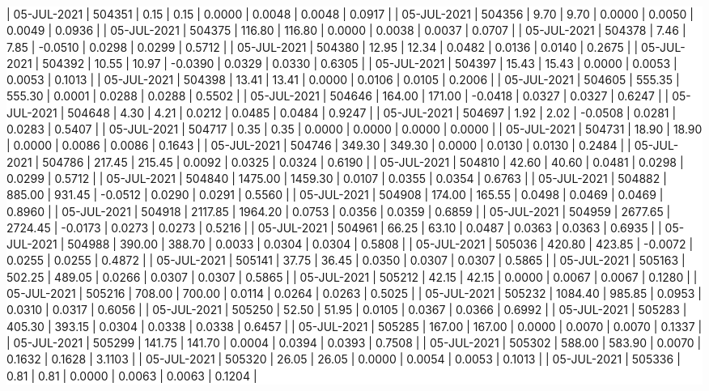 | 05-JUL-2021 | 504351 | 0.15 | 0.15 | 0.0000 | 0.0048 | 0.0048 | 0.0917 |
| 05-JUL-2021 | 504356 | 9.70 | 9.70 | 0.0000 | 0.0050 | 0.0049 | 0.0936 |
| 05-JUL-2021 | 504375 | 116.80 | 116.80 | 0.0000 | 0.0038 | 0.0037 | 0.0707 |
| 05-JUL-2021 | 504378 | 7.46 | 7.85 | -0.0510 | 0.0298 | 0.0299 | 0.5712 |
| 05-JUL-2021 | 504380 | 12.95 | 12.34 | 0.0482 | 0.0136 | 0.0140 | 0.2675 |
| 05-JUL-2021 | 504392 | 10.55 | 10.97 | -0.0390 | 0.0329 | 0.0330 | 0.6305 |
| 05-JUL-2021 | 504397 | 15.43 | 15.43 | 0.0000 | 0.0053 | 0.0053 | 0.1013 |
| 05-JUL-2021 | 504398 | 13.41 | 13.41 | 0.0000 | 0.0106 | 0.0105 | 0.2006 |
| 05-JUL-2021 | 504605 | 555.35 | 555.30 | 0.0001 | 0.0288 | 0.0288 | 0.5502 |
| 05-JUL-2021 | 504646 | 164.00 | 171.00 | -0.0418 | 0.0327 | 0.0327 | 0.6247 |
| 05-JUL-2021 | 504648 | 4.30 | 4.21 | 0.0212 | 0.0485 | 0.0484 | 0.9247 |
| 05-JUL-2021 | 504697 | 1.92 | 2.02 | -0.0508 | 0.0281 | 0.0283 | 0.5407 |
| 05-JUL-2021 | 504717 | 0.35 | 0.35 | 0.0000 | 0.0000 | 0.0000 | 0.0000 |
| 05-JUL-2021 | 504731 | 18.90 | 18.90 | 0.0000 | 0.0086 | 0.0086 | 0.1643 |
| 05-JUL-2021 | 504746 | 349.30 | 349.30 | 0.0000 | 0.0130 | 0.0130 | 0.2484 |
| 05-JUL-2021 | 504786 | 217.45 | 215.45 | 0.0092 | 0.0325 | 0.0324 | 0.6190 |
| 05-JUL-2021 | 504810 | 42.60 | 40.60 | 0.0481 | 0.0298 | 0.0299 | 0.5712 |
| 05-JUL-2021 | 504840 | 1475.00 | 1459.30 | 0.0107 | 0.0355 | 0.0354 | 0.6763 |
| 05-JUL-2021 | 504882 | 885.00 | 931.45 | -0.0512 | 0.0290 | 0.0291 | 0.5560 |
| 05-JUL-2021 | 504908 | 174.00 | 165.55 | 0.0498 | 0.0469 | 0.0469 | 0.8960 |
| 05-JUL-2021 | 504918 | 2117.85 | 1964.20 | 0.0753 | 0.0356 | 0.0359 | 0.6859 |
| 05-JUL-2021 | 504959 | 2677.65 | 2724.45 | -0.0173 | 0.0273 | 0.0273 | 0.5216 |
| 05-JUL-2021 | 504961 | 66.25 | 63.10 | 0.0487 | 0.0363 | 0.0363 | 0.6935 |
| 05-JUL-2021 | 504988 | 390.00 | 388.70 | 0.0033 | 0.0304 | 0.0304 | 0.5808 |
| 05-JUL-2021 | 505036 | 420.80 | 423.85 | -0.0072 | 0.0255 | 0.0255 | 0.4872 |
| 05-JUL-2021 | 505141 | 37.75 | 36.45 | 0.0350 | 0.0307 | 0.0307 | 0.5865 |
| 05-JUL-2021 | 505163 | 502.25 | 489.05 | 0.0266 | 0.0307 | 0.0307 | 0.5865 |
| 05-JUL-2021 | 505212 | 42.15 | 42.15 | 0.0000 | 0.0067 | 0.0067 | 0.1280 |
| 05-JUL-2021 | 505216 | 708.00 | 700.00 | 0.0114 | 0.0264 | 0.0263 | 0.5025 |
| 05-JUL-2021 | 505232 | 1084.40 | 985.85 | 0.0953 | 0.0310 | 0.0317 | 0.6056 |
| 05-JUL-2021 | 505250 | 52.50 | 51.95 | 0.0105 | 0.0367 | 0.0366 | 0.6992 |
| 05-JUL-2021 | 505283 | 405.30 | 393.15 | 0.0304 | 0.0338 | 0.0338 | 0.6457 |
| 05-JUL-2021 | 505285 | 167.00 | 167.00 | 0.0000 | 0.0070 | 0.0070 | 0.1337 |
| 05-JUL-2021 | 505299 | 141.75 | 141.70 | 0.0004 | 0.0394 | 0.0393 | 0.7508 |
| 05-JUL-2021 | 505302 | 588.00 | 583.90 | 0.0070 | 0.1632 | 0.1628 | 3.1103 |
| 05-JUL-2021 | 505320 | 26.05 | 26.05 | 0.0000 | 0.0054 | 0.0053 | 0.1013 |
| 05-JUL-2021 | 505336 | 0.81 | 0.81 | 0.0000 | 0.0063 | 0.0063 | 0.1204 |